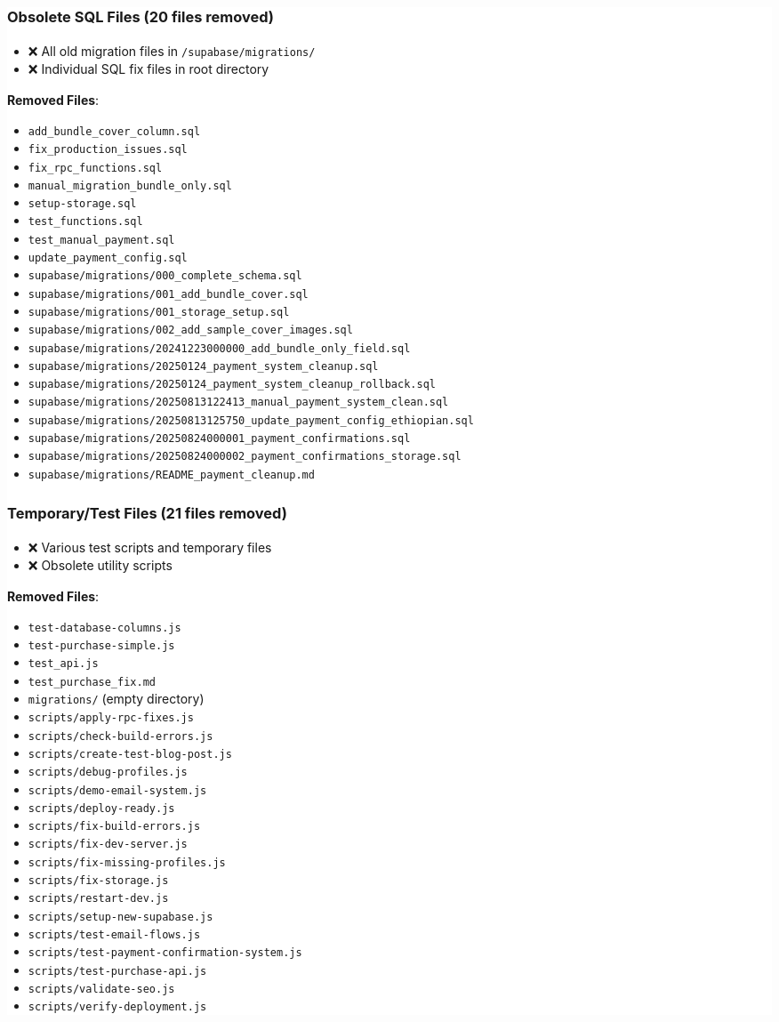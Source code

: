 ### **Obsolete SQL Files (20 files removed)**
- ❌ All old migration files in `/supabase/migrations/`
- ❌ Individual SQL fix files in root directory

**Removed Files**:
- `add_bundle_cover_column.sql`
- `fix_production_issues.sql`
- `fix_rpc_functions.sql`
- `manual_migration_bundle_only.sql`
- `setup-storage.sql`
- `test_functions.sql`
- `test_manual_payment.sql`
- `update_payment_config.sql`
- `supabase/migrations/000_complete_schema.sql`
- `supabase/migrations/001_add_bundle_cover.sql`
- `supabase/migrations/001_storage_setup.sql`
- `supabase/migrations/002_add_sample_cover_images.sql`
- `supabase/migrations/20241223000000_add_bundle_only_field.sql`
- `supabase/migrations/20250124_payment_system_cleanup.sql`
- `supabase/migrations/20250124_payment_system_cleanup_rollback.sql`
- `supabase/migrations/20250813122413_manual_payment_system_clean.sql`
- `supabase/migrations/20250813125750_update_payment_config_ethiopian.sql`
- `supabase/migrations/20250824000001_payment_confirmations.sql`
- `supabase/migrations/20250824000002_payment_confirmations_storage.sql`
- `supabase/migrations/README_payment_cleanup.md`

### **Temporary/Test Files (21 files removed)**
- ❌ Various test scripts and temporary files
- ❌ Obsolete utility scripts

**Removed Files**:
- `test-database-columns.js`
- `test-purchase-simple.js`
- `test_api.js`
- `test_purchase_fix.md`
- `migrations/` (empty directory)
- `scripts/apply-rpc-fixes.js`
- `scripts/check-build-errors.js`
- `scripts/create-test-blog-post.js`
- `scripts/debug-profiles.js`
- `scripts/demo-email-system.js`
- `scripts/deploy-ready.js`
- `scripts/fix-build-errors.js`
- `scripts/fix-dev-server.js`
- `scripts/fix-missing-profiles.js`
- `scripts/fix-storage.js`
- `scripts/restart-dev.js`
- `scripts/setup-new-supabase.js`
- `scripts/test-email-flows.js`
- `scripts/test-payment-confirmation-system.js`
- `scripts/test-purchase-api.js`
- `scripts/validate-seo.js`
- `scripts/verify-deployment.js`
